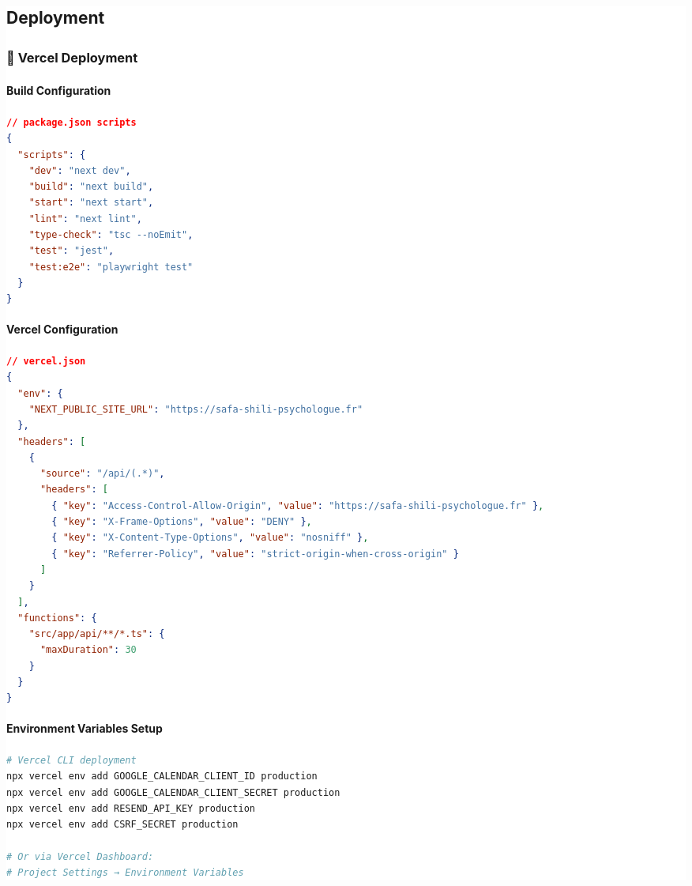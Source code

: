 
## Deployment

### 🚀 **Vercel Deployment**

#### **Build Configuration**

```json
// package.json scripts
{
  "scripts": {
    "dev": "next dev",
    "build": "next build", 
    "start": "next start",
    "lint": "next lint",
    "type-check": "tsc --noEmit",
    "test": "jest",
    "test:e2e": "playwright test"
  }
}
```

#### **Vercel Configuration**

```json
// vercel.json
{
  "env": {
    "NEXT_PUBLIC_SITE_URL": "https://safa-shili-psychologue.fr"
  },
  "headers": [
    {
      "source": "/api/(.*)",
      "headers": [
        { "key": "Access-Control-Allow-Origin", "value": "https://safa-shili-psychologue.fr" },
        { "key": "X-Frame-Options", "value": "DENY" },
        { "key": "X-Content-Type-Options", "value": "nosniff" },
        { "key": "Referrer-Policy", "value": "strict-origin-when-cross-origin" }
      ]
    }
  ],
  "functions": {
    "src/app/api/**/*.ts": {
      "maxDuration": 30
    }
  }
}
```

#### **Environment Variables Setup**

```bash
# Vercel CLI deployment
npx vercel env add GOOGLE_CALENDAR_CLIENT_ID production
npx vercel env add GOOGLE_CALENDAR_CLIENT_SECRET production
npx vercel env add RESEND_API_KEY production
npx vercel env add CSRF_SECRET production

# Or via Vercel Dashboard:
# Project Settings → Environment Variables
```
